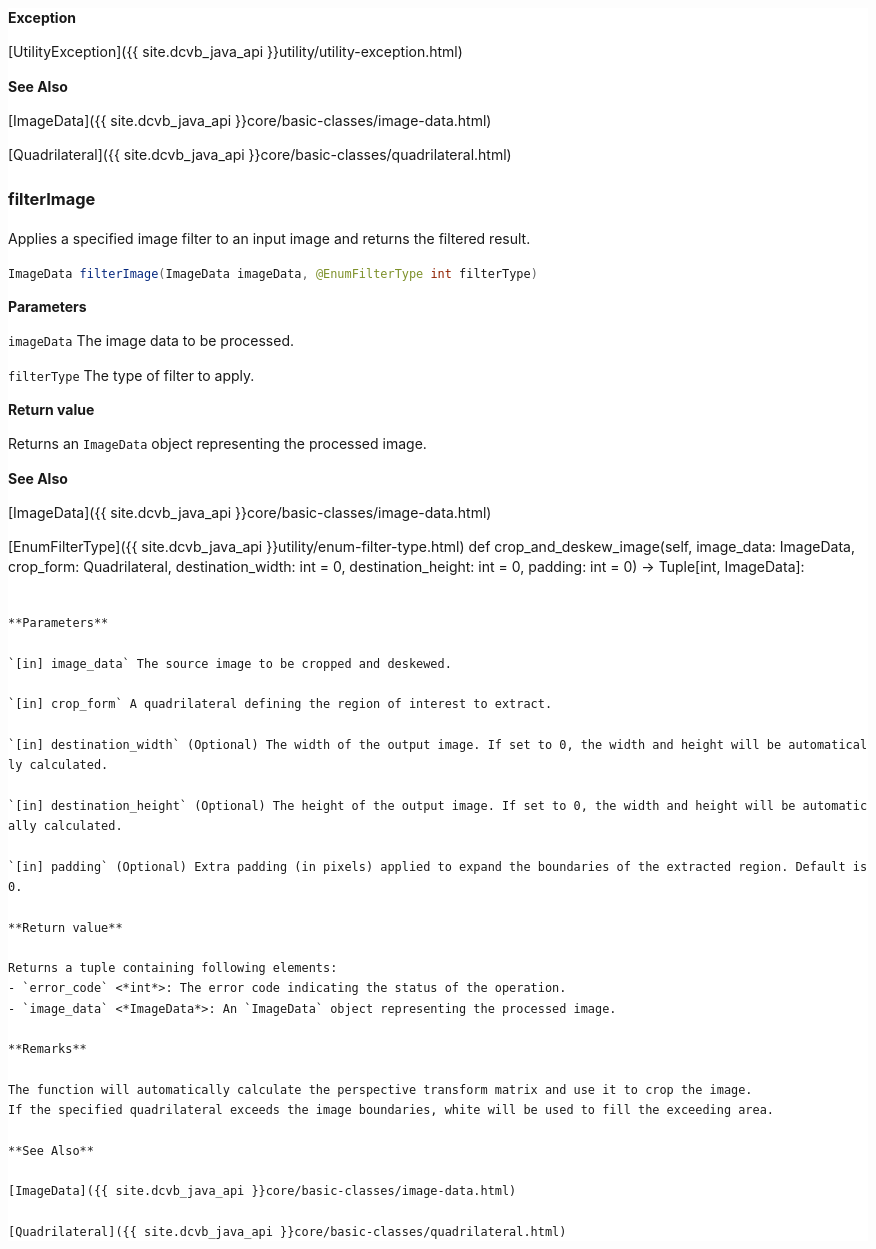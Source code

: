 **Exception**

[UtilityException]({{ site.dcvb_java_api }}utility/utility-exception.html)

**See Also**

[ImageData]({{ site.dcvb_java_api }}core/basic-classes/image-data.html)

[Quadrilateral]({{ site.dcvb_java_api }}core/basic-classes/quadrilateral.html)

### filterImage

Applies a specified image filter to an input image and returns the filtered result.

```java
ImageData filterImage(ImageData imageData, @EnumFilterType int filterType)
```

**Parameters**

`imageData` The image data to be processed.

`filterType` The type of filter to apply.

**Return value**

Returns an `ImageData` object representing the processed image.

**See Also**

[ImageData]({{ site.dcvb_java_api }}core/basic-classes/image-data.html)

[EnumFilterType]({{ site.dcvb_java_api }}utility/enum-filter-type.html)
def crop_and_deskew_image(self, image_data: ImageData, crop_form: Quadrilateral, destination_width: int = 0, destination_height: int = 0, padding: int = 0) -> Tuple[int, ImageData]:
```

**Parameters**

`[in] image_data` The source image to be cropped and deskewed.

`[in] crop_form` A quadrilateral defining the region of interest to extract.

`[in] destination_width` (Optional) The width of the output image. If set to 0, the width and height will be automatically calculated.

`[in] destination_height` (Optional) The height of the output image. If set to 0, the width and height will be automatically calculated.

`[in] padding` (Optional) Extra padding (in pixels) applied to expand the boundaries of the extracted region. Default is 0.

**Return value**

Returns a tuple containing following elements:
- `error_code` <*int*>: The error code indicating the status of the operation.
- `image_data` <*ImageData*>: An `ImageData` object representing the processed image.

**Remarks**

The function will automatically calculate the perspective transform matrix and use it to crop the image.  
If the specified quadrilateral exceeds the image boundaries, white will be used to fill the exceeding area.

**See Also**

[ImageData]({{ site.dcvb_java_api }}core/basic-classes/image-data.html)

[Quadrilateral]({{ site.dcvb_java_api }}core/basic-classes/quadrilateral.html)
```